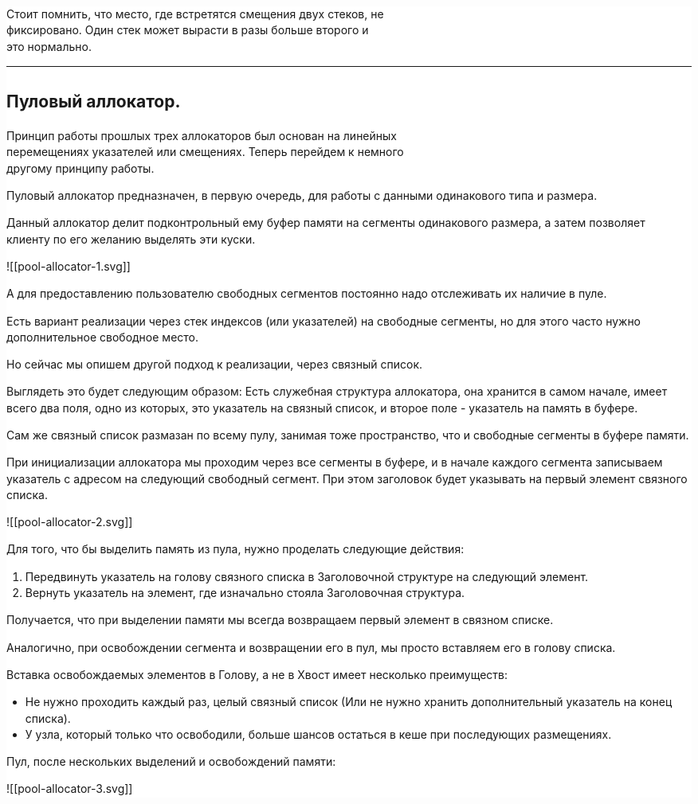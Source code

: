 Стоит помнить, что место, где встретятся смещения двух стеков, не  
фиксировано. Один стек может вырасти в разы больше второго и  
это нормально.  

---
## Пуловый аллокатор.

Принцип работы прошлых трех аллокаторов был основан на линейных  
перемещениях указателей или смещениях. Теперь перейдем к немного  
другому принципу работы.  

Пуловый аллокатор предназначен, в первую очередь, для работы с данными одинакового типа и размера.

Данный аллокатор делит подконтрольный ему буфер памяти на сегменты одинакового размера, а затем позволяет клиенту по его желанию выделять эти куски.

![[pool-allocator-1.svg]]

А для предоставлению пользователю свободных сегментов постоянно надо отслеживать их наличие в пуле.

Есть вариант реализации через стек индексов (или указателей) на свободные сегменты, но для этого часто нужно дополнительное свободное место.

Но сейчас мы опишем другой подход к реализации, через связный список.

Выглядеть это будет следующим образом: Есть служебная структура аллокатора, она хранится в самом начале, имеет всего два поля, одно из которых, это указатель на связный список, и второе поле - указатель на память в буфере.

Сам же связный список размазан по всему пулу, занимая тоже пространство, что и свободные сегменты в буфере памяти.

При инициализации аллокатора мы проходим через все сегменты в буфере, и в начале каждого сегмента записываем указатель с адресом на следующий свободный сегмент. При этом заголовок будет указывать на первый элемент связного списка.

![[pool-allocator-2.svg]]

Для того, что бы выделить память из пула, нужно проделать следующие действия:

1. Передвинуть указатель на голову связного списка в Заголовочной структуре на следующий элемент.
2. Вернуть указатель на элемент, где изначально стояла Заголовочная структура.

Получается, что при выделении памяти мы всегда возвращаем первый элемент в связном списке.

Аналогично, при освобождении сегмента и возвращении его в пул, мы просто вставляем его в голову списка.

Вставка освобождаемых элементов в Голову, а не в Хвост имеет несколько преимуществ:

- Не нужно проходить каждый раз, целый связный список (Или не нужно хранить дополнительный указатель на конец списка).
- У узла, который только что освободили, больше шансов остаться в кеше при последующих размещениях.

Пул, после нескольких выделений и освобождений памяти:

![[pool-allocator-3.svg]]
